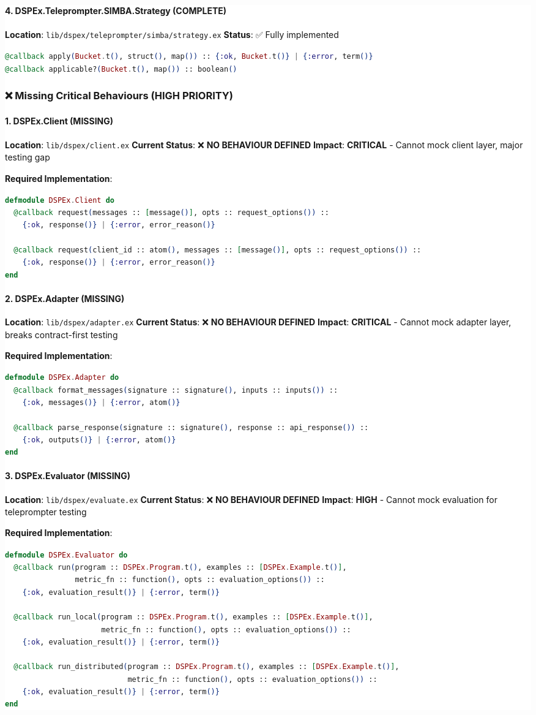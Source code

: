 #### 4. DSPEx.Teleprompter.SIMBA.Strategy (COMPLETE)
**Location**: `lib/dspex/teleprompter/simba/strategy.ex`
**Status**: ✅ Fully implemented

```elixir
@callback apply(Bucket.t(), struct(), map()) :: {:ok, Bucket.t()} | {:error, term()}
@callback applicable?(Bucket.t(), map()) :: boolean()
```

### ❌ Missing Critical Behaviours (HIGH PRIORITY)

#### 1. DSPEx.Client (MISSING)
**Location**: `lib/dspex/client.ex`
**Current Status**: ❌ **NO BEHAVIOUR DEFINED**
**Impact**: **CRITICAL** - Cannot mock client layer, major testing gap

**Required Implementation**:
```elixir
defmodule DSPEx.Client do
  @callback request(messages :: [message()], opts :: request_options()) :: 
    {:ok, response()} | {:error, error_reason()}
  
  @callback request(client_id :: atom(), messages :: [message()], opts :: request_options()) :: 
    {:ok, response()} | {:error, error_reason()}
end
```

#### 2. DSPEx.Adapter (MISSING)
**Location**: `lib/dspex/adapter.ex`
**Current Status**: ❌ **NO BEHAVIOUR DEFINED**
**Impact**: **CRITICAL** - Cannot mock adapter layer, breaks contract-first testing

**Required Implementation**:
```elixir
defmodule DSPEx.Adapter do
  @callback format_messages(signature :: signature(), inputs :: inputs()) :: 
    {:ok, messages()} | {:error, atom()}
  
  @callback parse_response(signature :: signature(), response :: api_response()) :: 
    {:ok, outputs()} | {:error, atom()}
end
```

#### 3. DSPEx.Evaluator (MISSING)
**Location**: `lib/dspex/evaluate.ex`
**Current Status**: ❌ **NO BEHAVIOUR DEFINED**
**Impact**: **HIGH** - Cannot mock evaluation for teleprompter testing

**Required Implementation**:
```elixir
defmodule DSPEx.Evaluator do
  @callback run(program :: DSPEx.Program.t(), examples :: [DSPEx.Example.t()], 
                metric_fn :: function(), opts :: evaluation_options()) :: 
    {:ok, evaluation_result()} | {:error, term()}
  
  @callback run_local(program :: DSPEx.Program.t(), examples :: [DSPEx.Example.t()], 
                      metric_fn :: function(), opts :: evaluation_options()) :: 
    {:ok, evaluation_result()} | {:error, term()}
  
  @callback run_distributed(program :: DSPEx.Program.t(), examples :: [DSPEx.Example.t()], 
                            metric_fn :: function(), opts :: evaluation_options()) :: 
    {:ok, evaluation_result()} | {:error, term()}
end
```
